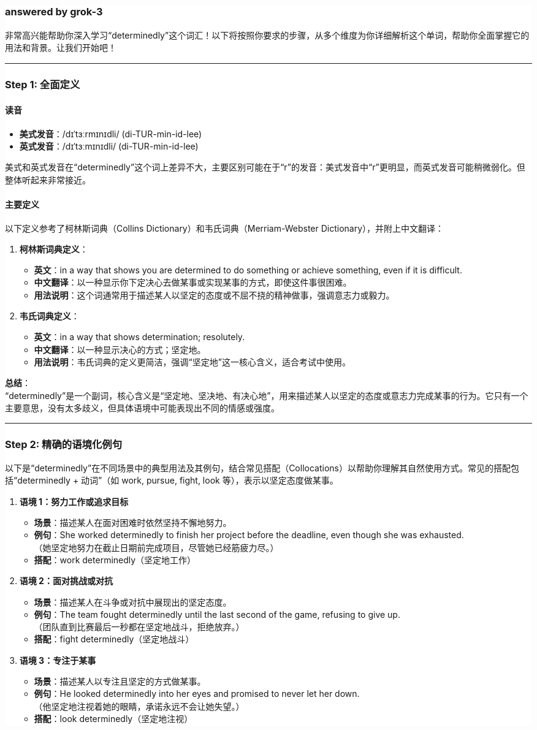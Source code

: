 ### answered by grok-3
非常高兴能帮助你深入学习“determinedly”这个词汇！以下将按照你要求的步骤，从多个维度为你详细解析这个单词，帮助你全面掌握它的用法和背景。让我们开始吧！

---

### Step 1: 全面定义

#### 读音
- **美式发音**：/dɪˈtɜːrmɪnɪdli/ (di-TUR-min-id-lee)
- **英式发音**：/dɪˈtɜːmɪnɪdli/ (di-TUR-min-id-lee)
  
美式和英式发音在“determinedly”这个词上差异不大，主要区别可能在于“r”的发音：美式发音中“r”更明显，而英式发音可能稍微弱化。但整体听起来非常接近。

#### 主要定义
以下定义参考了柯林斯词典（Collins Dictionary）和韦氏词典（Merriam-Webster Dictionary），并附上中文翻译：

1. **柯林斯词典定义**：
   - **英文**：in a way that shows you are determined to do something or achieve something, even if it is difficult.
   - **中文翻译**：以一种显示你下定决心去做某事或实现某事的方式，即使这件事很困难。
   - **用法说明**：这个词通常用于描述某人以坚定的态度或不屈不挠的精神做事，强调意志力或毅力。

2. **韦氏词典定义**：
   - **英文**：in a way that shows determination; resolutely.
   - **中文翻译**：以一种显示决心的方式；坚定地。
   - **用法说明**：韦氏词典的定义更简洁，强调“坚定地”这一核心含义，适合考试中使用。

**总结**：  
“determinedly”是一个副词，核心含义是“坚定地、坚决地、有决心地”，用来描述某人以坚定的态度或意志力完成某事的行为。它只有一个主要意思，没有太多歧义，但具体语境中可能表现出不同的情感或强度。

---

### Step 2: 精确的语境化例句

以下是“determinedly”在不同场景中的典型用法及其例句，结合常见搭配（Collocations）以帮助你理解其自然使用方式。常见的搭配包括“determinedly + 动词”（如 work, pursue, fight, look 等），表示以坚定态度做某事。

1. **语境 1：努力工作或追求目标**
   - **场景**：描述某人在面对困难时依然坚持不懈地努力。
   - **例句**：She worked determinedly to finish her project before the deadline, even though she was exhausted.  
     （她坚定地努力在截止日期前完成项目，尽管她已经筋疲力尽。）
   - **搭配**：work determinedly（坚定地工作）

2. **语境 2：面对挑战或对抗**
   - **场景**：描述某人在斗争或对抗中展现出的坚定态度。
   - **例句**：The team fought determinedly until the last second of the game, refusing to give up.  
     （团队直到比赛最后一秒都在坚定地战斗，拒绝放弃。）
   - **搭配**：fight determinedly（坚定地战斗）

3. **语境 3：专注于某事**
   - **场景**：描述某人以专注且坚定的方式做某事。
   - **例句**：He looked determinedly into her eyes and promised to never let her down.  
     （他坚定地注视着她的眼睛，承诺永远不会让她失望。）
   - **搭配**：look determinedly（坚定地注视）
